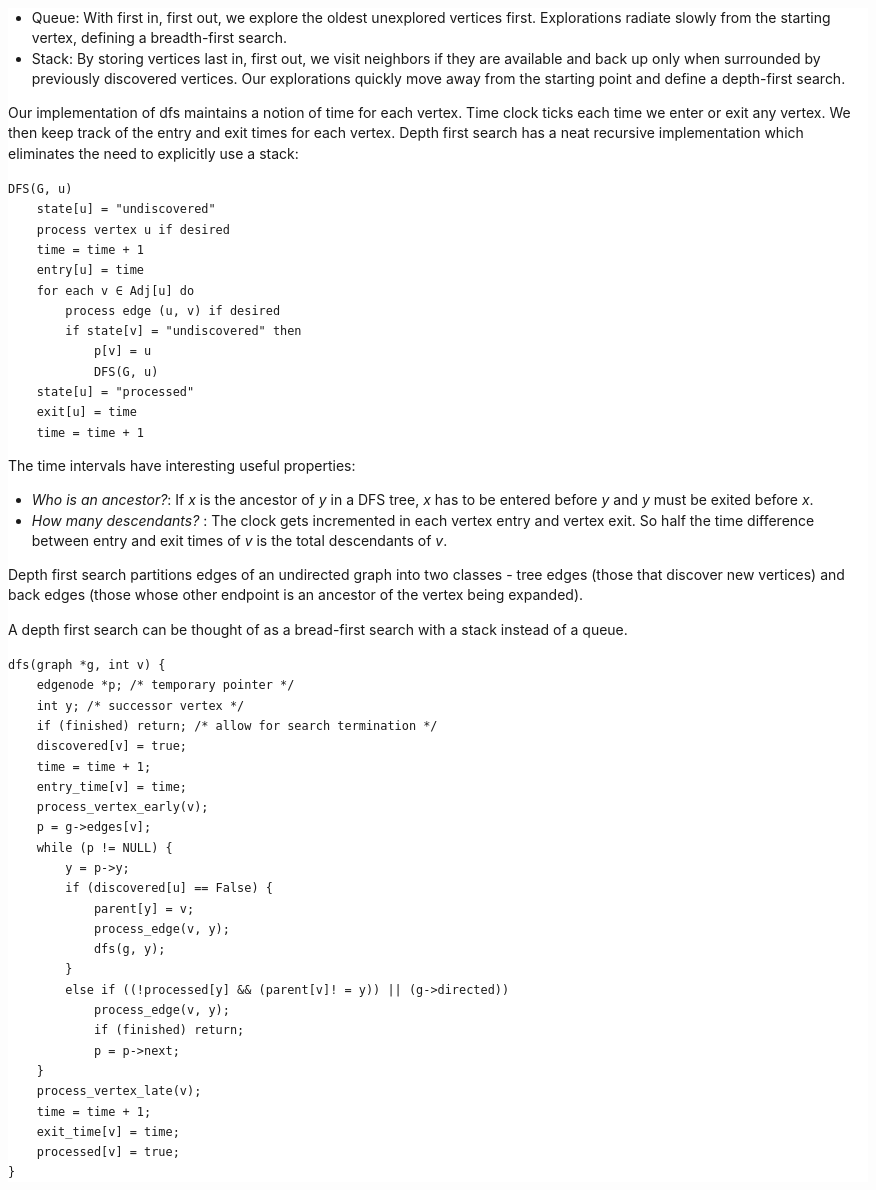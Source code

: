 - Queue: With first in, first out, we explore the oldest unexplored vertices first. Explorations radiate slowly from the starting vertex, defining a breadth-first search.
- Stack: By storing vertices last in, first out, we visit neighbors if they are available and back up only when surrounded by previously discovered vertices. Our explorations quickly move away from the starting point and define a depth-first search.

Our implementation of dfs maintains a notion of time for each vertex. Time clock ticks each time we enter or exit any vertex. We then keep track of the entry and exit times for each vertex. Depth first search has a neat recursive implementation which eliminates the need to explicitly use a stack:

```
DFS(G, u)
    state[u] = "undiscovered"
    process vertex u if desired
    time = time + 1
    entry[u] = time
    for each v ∈ Adj[u] do
        process edge (u, v) if desired
        if state[v] = "undiscovered" then
            p[v] = u
            DFS(G, u)
    state[u] = "processed"
    exit[u] = time
    time = time + 1
```

The time intervals have interesting useful properties:

- _Who is an ancestor?_: If _x_ is the ancestor of _y_ in a DFS tree, _x_ has to be entered before _y_ and _y_ must be exited before _x_.
- _How many descendants?_ : The clock gets incremented in each vertex entry and vertex exit. So half the time difference between entry and exit times of _v_ is the total descendants of _v_.

Depth first search partitions edges of an undirected graph into two classes - tree edges (those that discover new vertices) and back edges (those whose other endpoint is an ancestor of the vertex being expanded).

A depth first search can be thought of as a bread-first search with a stack instead of a queue.

```
dfs(graph *g, int v) {
    edgenode *p; /* temporary pointer */
    int y; /* successor vertex */
    if (finished) return; /* allow for search termination */
    discovered[v] = true;
    time = time + 1;
    entry_time[v] = time;
    process_vertex_early(v);
    p = g->edges[v];
    while (p != NULL) {
        y = p->y;
        if (discovered[u] == False) {
            parent[y] = v;
            process_edge(v, y);
            dfs(g, y);
        }
        else if ((!processed[y] && (parent[v]! = y)) || (g->directed))
            process_edge(v, y);
            if (finished) return;
            p = p->next;
    }
    process_vertex_late(v);
    time = time + 1;
    exit_time[v] = time;
    processed[v] = true;
}
```
